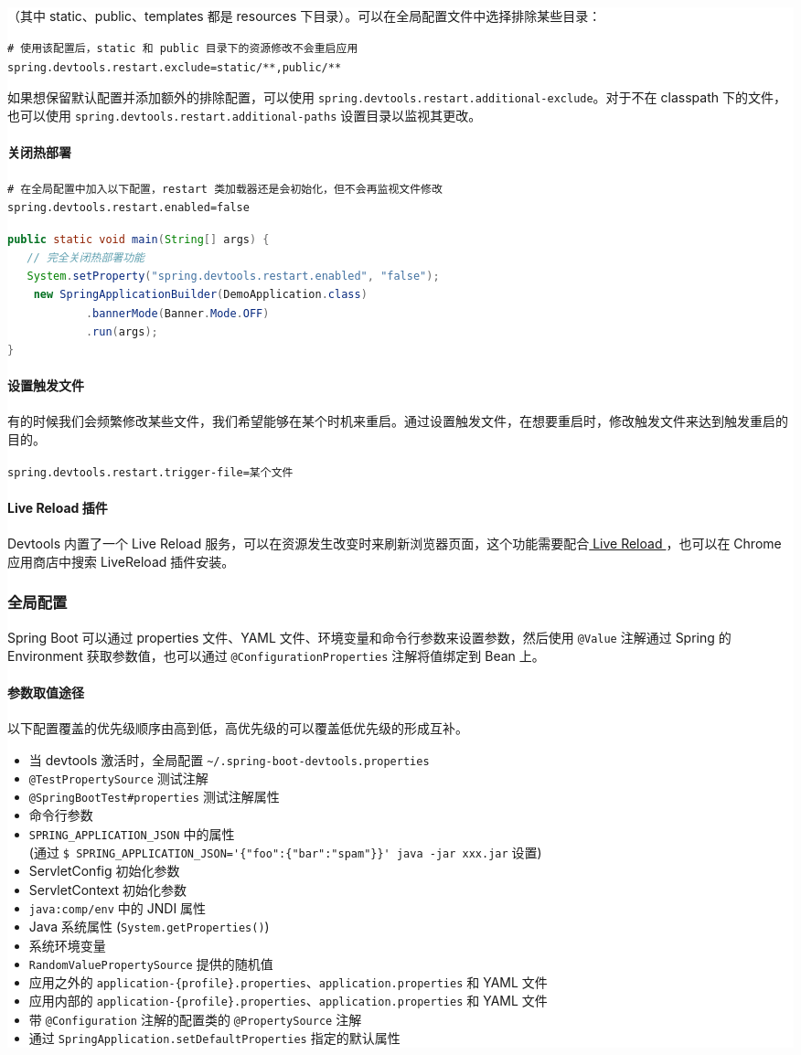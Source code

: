 （其中 static、public、templates 都是 resources 下目录）。可以在全局配置文件中选择排除某些目录：  

```properties
# 使用该配置后，static 和 public 目录下的资源修改不会重启应用
spring.devtools.restart.exclude=static/**,public/**
```

如果想保留默认配置并添加额外的排除配置，可以使用 `spring.devtools.restart.additional-exclude`。对于不在 classpath 下的文件，也可以使用 `spring.devtools.restart.additional-paths` 设置目录以监视其更改。

#### 关闭热部署
```properties
# 在全局配置中加入以下配置，restart 类加载器还是会初始化，但不会再监视文件修改
spring.devtools.restart.enabled=false
```

```java
public static void main(String[] args) {
   // 完全关闭热部署功能
   System.setProperty("spring.devtools.restart.enabled", "false");
    new SpringApplicationBuilder(DemoApplication.class)
            .bannerMode(Banner.Mode.OFF)
            .run(args);
}
```

#### 设置触发文件
有的时候我们会频繁修改某些文件，我们希望能够在某个时机来重启。通过设置触发文件，在想要重启时，修改触发文件来达到触发重启的目的。  

```properties
spring.devtools.restart.trigger-file=某个文件
```

#### Live Reload 插件
Devtools 内置了一个 Live Reload 服务，可以在资源发生改变时来刷新浏览器页面，这个功能需要配合[ Live Reload ](http://livereload.com/)，也可以在 Chrome 应用商店中搜索 LiveReload 插件安装。  

### 全局配置
Spring Boot 可以通过 properties 文件、YAML 文件、环境变量和命令行参数来设置参数，然后使用 `@Value` 注解通过 Spring 的 Environment 获取参数值，也可以通过 `@ConfigurationProperties` 注解将值绑定到 Bean 上。  

#### 参数取值途径
以下配置覆盖的优先级顺序由高到低，高优先级的可以覆盖低优先级的形成互补。

- 当 devtools 激活时，全局配置 `~/.spring-boot-devtools.properties`
- `@TestPropertySource` 测试注解
- `@SpringBootTest#properties` 测试注解属性
- 命令行参数
- `SPRING_APPLICATION_JSON` 中的属性		
(通过 `$ SPRING_APPLICATION_JSON='{"foo":{"bar":"spam"}}' java -jar xxx.jar` 设置)
- ServletConfig 初始化参数
- ServletContext 初始化参数
- `java:comp/env` 中的 JNDI 属性
- Java 系统属性 (`System.getProperties()`)
- 系统环境变量
- `RandomValuePropertySource` 提供的随机值
- 应用之外的 `application-{profile}.properties`、`application.properties` 和 YAML 文件
- 应用内部的 `application-{profile}.properties`、`application.properties` 和 YAML 文件
- 带 `@Configuration` 注解的配置类的 `@PropertySource` 注解
- 通过 `SpringApplication.setDefaultProperties` 指定的默认属性
